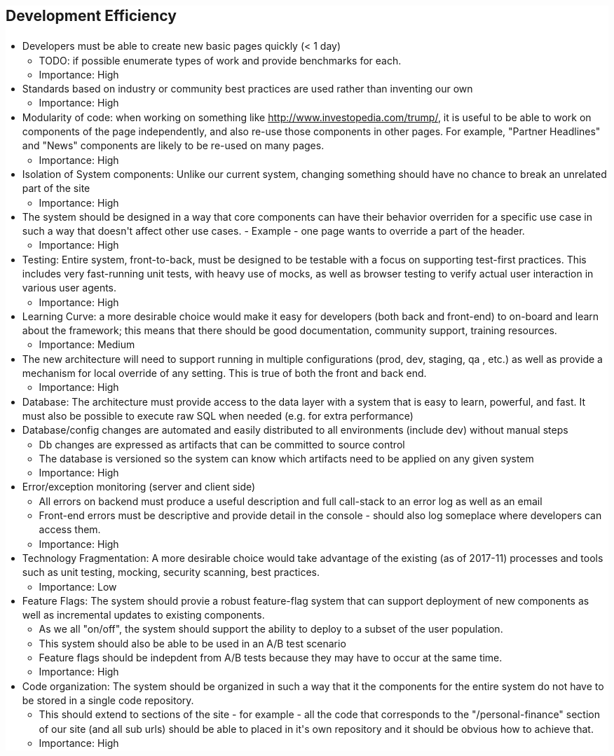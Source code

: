 ## Development Efficiency
- Developers must be able to create new basic pages quickly (< 1 day)
  - TODO: if possible enumerate types of work and provide benchmarks for each.
  - Importance: High
- Standards based on industry or community best practices are used rather than inventing our own
  - Importance: High
- Modularity of code: when working on something like http://www.investopedia.com/trump/, it is useful to be able to work on components of the page independently, and also re-use those components in other pages.  For example, "Partner Headlines" and "News" components are likely to be re-used on many pages.
  - Importance: High
- Isolation of System components: Unlike our current system, changing something should have no chance to break an unrelated part of the site
  - Importance: High
- The system should be designed in a way that core components can have their behavior overriden for a specific use case in such a way that doesn't affect other use cases. - Example - one page wants to override a part of the header.
  - Importance: High
- Testing: Entire system, front-to-back, must be designed to be testable with a focus on supporting test-first practices. This includes very fast-running unit tests, with heavy use of mocks, as well as browser testing to verify actual user interaction in various user agents.
  - Importance: High
- Learning Curve: a more desirable choice would make it easy for developers (both back and front-end) to on-board and learn about the framework; this means that there should be good documentation, community support, training resources.
  - Importance: Medium
- The new architecture will need to support running in multiple configurations (prod, dev, staging, qa , etc.) as well as provide a mechanism for local override of any setting. This is true of both the front and back end.
  - Importance: High
- Database: The architecture must provide access to the data layer with a system that is easy to learn, powerful, and fast. It must also be possible to execute raw SQL when
    needed (e.g. for extra performance)
- Database/config changes are automated and easily distributed to all environments (include dev) without manual steps
  - Db changes are expressed as artifacts that can be committed to source control
  - The database is versioned so the system can know which artifacts need to be applied on any given system
  - Importance: High
- Error/exception monitoring (server and client side)
  - All errors on backend must produce a useful description and full call-stack to an error log as well as an email
  - Front-end errors must be descriptive and provide detail in the console - should also log someplace where developers can access them.
  - Importance: High
- Technology Fragmentation: A more desirable choice would take advantage of the existing (as of 2017-11) processes and tools such as unit testing, mocking, security scanning, best practices.
  - Importance: Low
- Feature Flags: The system should provie a robust feature-flag system that can support deployment of new components as well as incremental updates to existing components.
  - As we all "on/off", the system should support the ability to deploy to a subset of the user population.
  - This system should also be able to be used in an A/B test scenario
  - Feature flags should be indepdent from A/B tests because they may have to occur at the same time.
  - Importance: High
- Code organization: The system should be organized in such a way that it the components for the entire system do not have to be stored in a single code repository.
  - This should extend to sections of the site - for example - all the code that corresponds to the "/personal-finance" section of our site (and all sub urls) should be able to placed in it's own repository and it should be obvious how to achieve that.
  - Importance: High